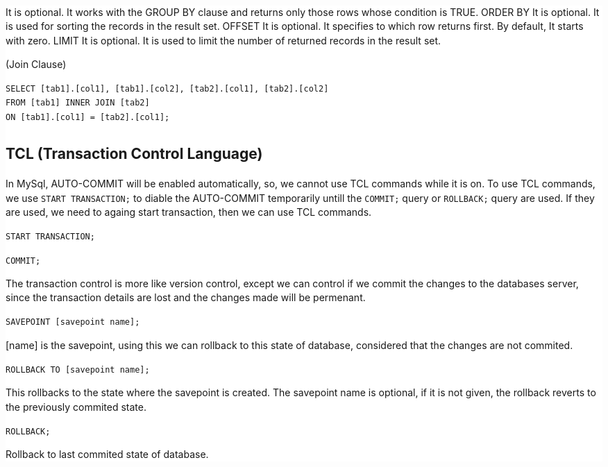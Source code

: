 <td>It is optional. It works with the GROUP BY clause and returns only those rows whose condition is TRUE.</td>
</tr>
<tr>
<td>ORDER BY</td>
<td>It is optional. It is used for sorting the records in the result set.</td>
</tr>
<tr>
<td>OFFSET</td>
<td>It is optional. It specifies to which row returns first. By default, It starts with zero.</td>
</tr>
<tr>
<td>LIMIT</td>
<td>It is optional. It is used to limit the number of returned records in the result set.</td>
</tr>
</tbody></table>

(Join Clause)
```
SELECT [tab1].[col1], [tab1].[col2], [tab2].[col1], [tab2].[col2]
FROM [tab1] INNER JOIN [tab2]
ON [tab1].[col1] = [tab2].[col1];
```

## TCL (Transaction Control Language)

In MySql, AUTO-COMMIT will be enabled automatically, so, we cannot use TCL commands while it is on. To use TCL commands, we use `START TRANSACTION;` to diable the AUTO-COMMIT temporarily untill the `COMMIT;` query or `ROLLBACK;` query are used. If they are used, we need to againg start transaction, then we can use TCL commands.

```
START TRANSACTION;
```

```
COMMIT;
```
The transaction control is more like version control, except we can control if we commit the changes to the databases server, since the transaction details are lost and the changes made will be permenant.

```
SAVEPOINT [savepoint name];
```
[name] is the savepoint, using this we can rollback to this state of database, considered that the changes are not commited.

```
ROLLBACK TO [savepoint name];
```
This rollbacks to the state where the savepoint is created. The savepoint name is optional, if it is not given, the rollback reverts to the previously commited state.

```
ROLLBACK;
```
Rollback to last commited state of database.
